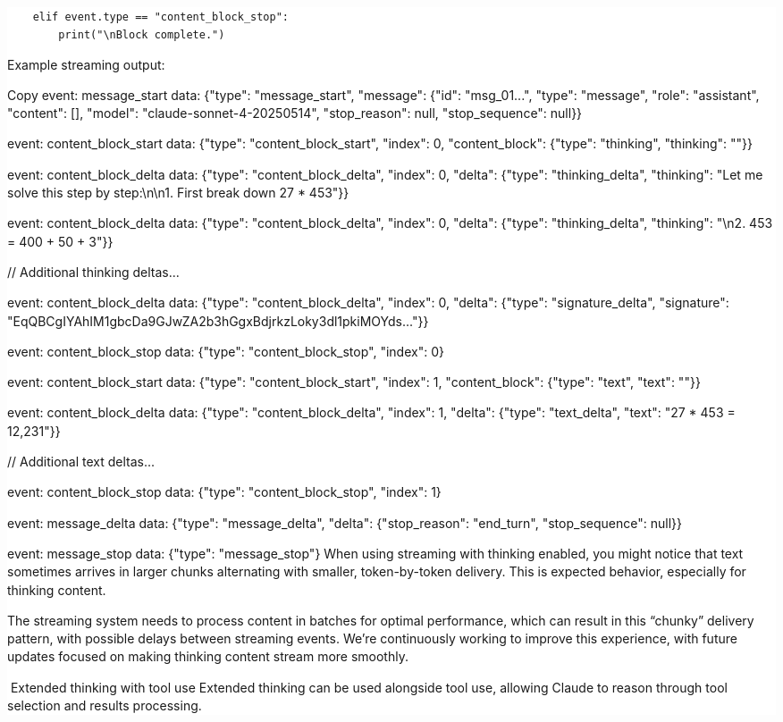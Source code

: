         elif event.type == "content_block_stop":
            print("\nBlock complete.")
Example streaming output:


Copy
event: message_start
data: {"type": "message_start", "message": {"id": "msg_01...", "type": "message", "role": "assistant", "content": [], "model": "claude-sonnet-4-20250514", "stop_reason": null, "stop_sequence": null}}

event: content_block_start
data: {"type": "content_block_start", "index": 0, "content_block": {"type": "thinking", "thinking": ""}}

event: content_block_delta
data: {"type": "content_block_delta", "index": 0, "delta": {"type": "thinking_delta", "thinking": "Let me solve this step by step:\n\n1. First break down 27 * 453"}}

event: content_block_delta
data: {"type": "content_block_delta", "index": 0, "delta": {"type": "thinking_delta", "thinking": "\n2. 453 = 400 + 50 + 3"}}

// Additional thinking deltas...

event: content_block_delta
data: {"type": "content_block_delta", "index": 0, "delta": {"type": "signature_delta", "signature": "EqQBCgIYAhIM1gbcDa9GJwZA2b3hGgxBdjrkzLoky3dl1pkiMOYds..."}}

event: content_block_stop
data: {"type": "content_block_stop", "index": 0}

event: content_block_start
data: {"type": "content_block_start", "index": 1, "content_block": {"type": "text", "text": ""}}

event: content_block_delta
data: {"type": "content_block_delta", "index": 1, "delta": {"type": "text_delta", "text": "27 * 453 = 12,231"}}

// Additional text deltas...

event: content_block_stop
data: {"type": "content_block_stop", "index": 1}

event: message_delta
data: {"type": "message_delta", "delta": {"stop_reason": "end_turn", "stop_sequence": null}}

event: message_stop
data: {"type": "message_stop"}
When using streaming with thinking enabled, you might notice that text sometimes arrives in larger chunks alternating with smaller, token-by-token delivery. This is expected behavior, especially for thinking content.

The streaming system needs to process content in batches for optimal performance, which can result in this “chunky” delivery pattern, with possible delays between streaming events. We’re continuously working to improve this experience, with future updates focused on making thinking content stream more smoothly.

​
Extended thinking with tool use
Extended thinking can be used alongside tool use, allowing Claude to reason through tool selection and results processing.
